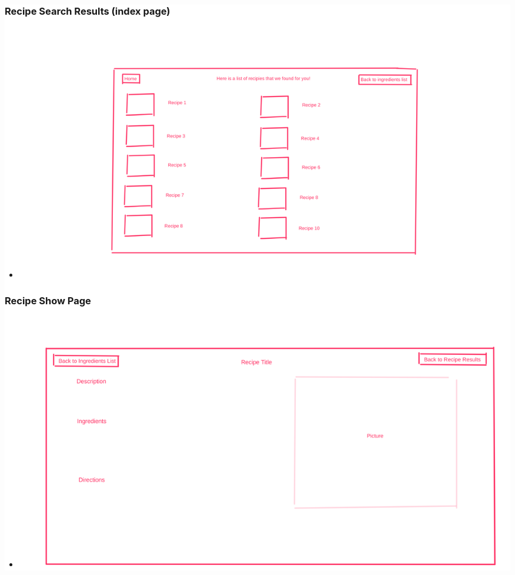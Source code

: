 ### Recipe Search Results (index page)
- ![Recipe Search Results](./kitchen_app_wireframes/RecipeSearchResults.png)

### Recipe Show Page
- ![Recipe Show Page](./kitchen_app_wireframes/RecipeShowPage.png)
